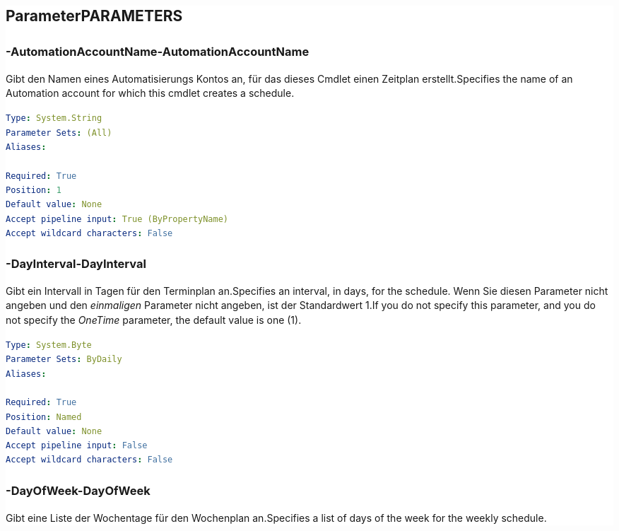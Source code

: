 ## <span data-ttu-id="ef6eb-123">Parameter</span><span class="sxs-lookup"><span data-stu-id="ef6eb-123">PARAMETERS</span></span>

### <span data-ttu-id="ef6eb-124">-AutomationAccountName</span><span class="sxs-lookup"><span data-stu-id="ef6eb-124">-AutomationAccountName</span></span>
<span data-ttu-id="ef6eb-125">Gibt den Namen eines Automatisierungs Kontos an, für das dieses Cmdlet einen Zeitplan erstellt.</span><span class="sxs-lookup"><span data-stu-id="ef6eb-125">Specifies the name of an Automation account for which this cmdlet creates a schedule.</span></span>

```yaml
Type: System.String
Parameter Sets: (All)
Aliases: 

Required: True
Position: 1
Default value: None
Accept pipeline input: True (ByPropertyName)
Accept wildcard characters: False
```

### <span data-ttu-id="ef6eb-126">-DayInterval</span><span class="sxs-lookup"><span data-stu-id="ef6eb-126">-DayInterval</span></span>
<span data-ttu-id="ef6eb-127">Gibt ein Intervall in Tagen für den Terminplan an.</span><span class="sxs-lookup"><span data-stu-id="ef6eb-127">Specifies an interval, in days, for the schedule.</span></span>
<span data-ttu-id="ef6eb-128">Wenn Sie diesen Parameter nicht angeben und den *einmaligen* Parameter nicht angeben, ist der Standardwert 1.</span><span class="sxs-lookup"><span data-stu-id="ef6eb-128">If you do not specify this parameter, and you do not specify the *OneTime* parameter, the default value is one (1).</span></span>

```yaml
Type: System.Byte
Parameter Sets: ByDaily
Aliases: 

Required: True
Position: Named
Default value: None
Accept pipeline input: False
Accept wildcard characters: False
```

### <span data-ttu-id="ef6eb-129">-DayOfWeek</span><span class="sxs-lookup"><span data-stu-id="ef6eb-129">-DayOfWeek</span></span>
<span data-ttu-id="ef6eb-130">Gibt eine Liste der Wochentage für den Wochenplan an.</span><span class="sxs-lookup"><span data-stu-id="ef6eb-130">Specifies a list of days of the week for the weekly schedule.</span></span>
